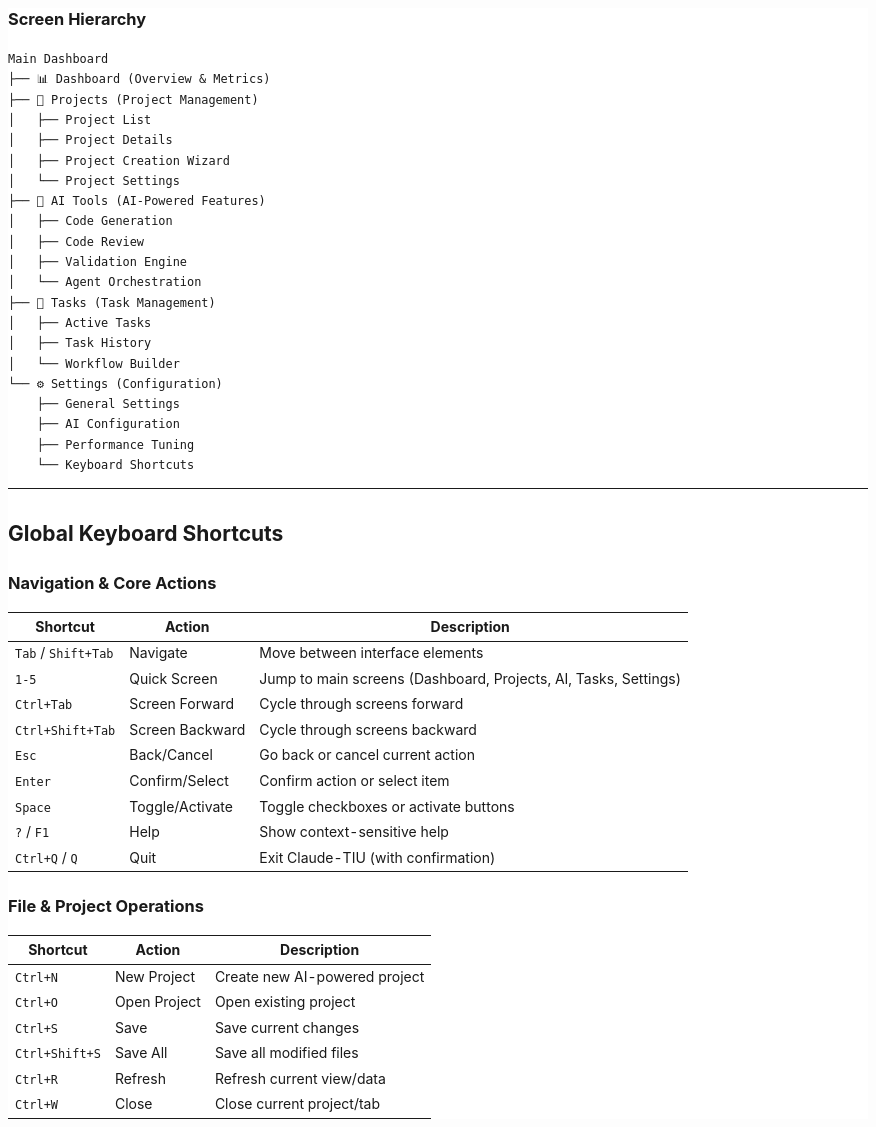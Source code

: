 
### Screen Hierarchy
```
Main Dashboard
├── 📊 Dashboard (Overview & Metrics)
├── 📁 Projects (Project Management)
│   ├── Project List
│   ├── Project Details  
│   ├── Project Creation Wizard
│   └── Project Settings
├── 🤖 AI Tools (AI-Powered Features)
│   ├── Code Generation
│   ├── Code Review
│   ├── Validation Engine
│   └── Agent Orchestration
├── 🔧 Tasks (Task Management)
│   ├── Active Tasks
│   ├── Task History
│   └── Workflow Builder
└── ⚙️ Settings (Configuration)
    ├── General Settings
    ├── AI Configuration
    ├── Performance Tuning
    └── Keyboard Shortcuts
```

---

## Global Keyboard Shortcuts

### Navigation & Core Actions
| Shortcut | Action | Description |
|----------|--------|-------------|
| `Tab` / `Shift+Tab` | Navigate | Move between interface elements |
| `1-5` | Quick Screen | Jump to main screens (Dashboard, Projects, AI, Tasks, Settings) |
| `Ctrl+Tab` | Screen Forward | Cycle through screens forward |
| `Ctrl+Shift+Tab` | Screen Backward | Cycle through screens backward |
| `Esc` | Back/Cancel | Go back or cancel current action |
| `Enter` | Confirm/Select | Confirm action or select item |
| `Space` | Toggle/Activate | Toggle checkboxes or activate buttons |
| `?` / `F1` | Help | Show context-sensitive help |
| `Ctrl+Q` / `Q` | Quit | Exit Claude-TIU (with confirmation) |

### File & Project Operations
| Shortcut | Action | Description |
|----------|--------|-------------|
| `Ctrl+N` | New Project | Create new AI-powered project |
| `Ctrl+O` | Open Project | Open existing project |
| `Ctrl+S` | Save | Save current changes |
| `Ctrl+Shift+S` | Save All | Save all modified files |
| `Ctrl+R` | Refresh | Refresh current view/data |
| `Ctrl+W` | Close | Close current project/tab |